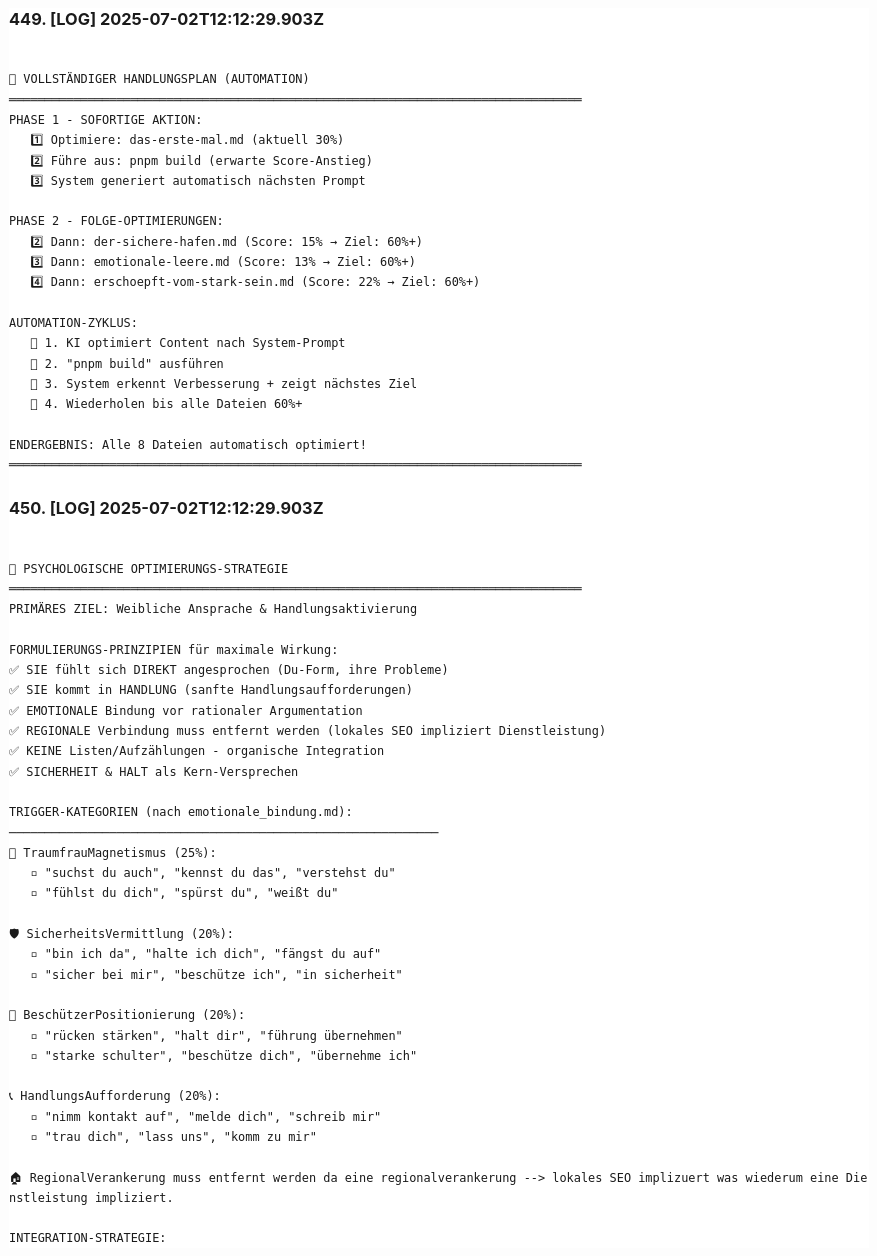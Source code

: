 ### 449. [LOG] 2025-07-02T12:12:29.903Z

```

🎯 VOLLSTÄNDIGER HANDLUNGSPLAN (AUTOMATION)
════════════════════════════════════════════════════════════════════════════════
PHASE 1 - SOFORTIGE AKTION:
   1️⃣ Optimiere: das-erste-mal.md (aktuell 30%)
   2️⃣ Führe aus: pnpm build (erwarte Score-Anstieg)
   3️⃣ System generiert automatisch nächsten Prompt

PHASE 2 - FOLGE-OPTIMIERUNGEN:
   2️⃣ Dann: der-sichere-hafen.md (Score: 15% → Ziel: 60%+)
   3️⃣ Dann: emotionale-leere.md (Score: 13% → Ziel: 60%+)
   4️⃣ Dann: erschoepft-vom-stark-sein.md (Score: 22% → Ziel: 60%+)

AUTOMATION-ZYKLUS:
   🔄 1. KI optimiert Content nach System-Prompt
   🔄 2. "pnpm build" ausführen
   🔄 3. System erkennt Verbesserung + zeigt nächstes Ziel
   🔄 4. Wiederholen bis alle Dateien 60%+

ENDERGEBNIS: Alle 8 Dateien automatisch optimiert!
════════════════════════════════════════════════════════════════════════════════
```

### 450. [LOG] 2025-07-02T12:12:29.903Z

```

🧠 PSYCHOLOGISCHE OPTIMIERUNGS-STRATEGIE
════════════════════════════════════════════════════════════════════════════════
PRIMÄRES ZIEL: Weibliche Ansprache & Handlungsaktivierung

FORMULIERUNGS-PRINZIPIEN für maximale Wirkung:
✅ SIE fühlt sich DIREKT angesprochen (Du-Form, ihre Probleme)
✅ SIE kommt in HANDLUNG (sanfte Handlungsaufforderungen)
✅ EMOTIONALE Bindung vor rationaler Argumentation
✅ REGIONALE Verbindung muss entfernt werden (lokales SEO impliziert Dienstleistung)
✅ KEINE Listen/Aufzählungen - organische Integration
✅ SICHERHEIT & HALT als Kern-Versprechen

TRIGGER-KATEGORIEN (nach emotionale_bindung.md):
────────────────────────────────────────────────────────────
🎯 TraumfrauMagnetismus (25%):
   ▫ "suchst du auch", "kennst du das", "verstehst du"
   ▫ "fühlst du dich", "spürst du", "weißt du"

🛡️ SicherheitsVermittlung (20%):
   ▫ "bin ich da", "halte ich dich", "fängst du auf"
   ▫ "sicher bei mir", "beschütze ich", "in sicherheit"

💪 BeschützerPositionierung (20%):
   ▫ "rücken stärken", "halt dir", "führung übernehmen"
   ▫ "starke schulter", "beschütze dich", "übernehme ich"

📞 HandlungsAufforderung (20%):
   ▫ "nimm kontakt auf", "melde dich", "schreib mir"
   ▫ "trau dich", "lass uns", "komm zu mir"

🏠 RegionalVerankerung muss entfernt werden da eine regionalverankerung --> lokales SEO implizuert was wiederum eine Dienstleistung impliziert.

INTEGRATION-STRATEGIE:
```